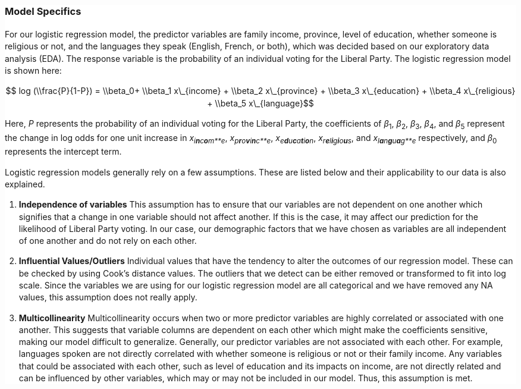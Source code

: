 ### Model Specifics

For our logistic regression model, the predictor variables are family
income, province, level of education, whether someone is religious or
not, and the languages they speak (English, French, or both), which was
decided based on our exploratory data analysis (EDA). The response
variable is the probability of an individual voting for the Liberal
Party. The logistic regression model is shown here:

$$ log (\\frac{P}{1-P}) = \\beta_0+ \\beta_1  x\_{income} + \\beta_2  x\_{province} + \\beta_3  x\_{education} + \\beta_4  x\_{religious} + \\beta_5  x\_{language}$$

Here, *P* represents the probability of an individual voting for the
Liberal Party, the coefficients of *β*<sub>1</sub>, *β*<sub>2</sub>,
*β*<sub>3</sub>, *β*<sub>4</sub>, and *β*<sub>5</sub> represent the
change in log odds for one unit increase in
*x*<sub>*i**n**c**o**m**e*</sub>,
*x*<sub>*p**r**o**v**i**n**c**e*</sub>,
*x*<sub>*e**d**u**c**a**t**i**o**n*</sub>,
*x*<sub>*r**e**l**i**g**i**o**u**s*</sub>, and
*x*<sub>*l**a**n**g**u**a**g**e*</sub> respectively, and *β*<sub>0</sub>
represents the intercept term.

Logistic regression models generally rely on a few assumptions. These
are listed below and their applicability to our data is also explained.

1.  **Independence of variables** This assumption has to ensure that our
    variables are not dependent on one another which signifies that a
    change in one variable should not affect another. If this is the
    case, it may affect our prediction for the likelihood of Liberal
    Party voting. In our case, our demographic factors that we have
    chosen as variables are all independent of one another and do not
    rely on each other.

2.  **Influential Values/Outliers** Individual values that have the
    tendency to alter the outcomes of our regression model. These can be
    checked by using Cook’s distance values. The outliers that we detect
    can be either removed or transformed to fit into log scale. Since
    the variables we are using for our logistic regression model are all
    categorical and we have removed any NA values, this assumption does
    not really apply.

3.  **Multicollinearity** Multicollinearity occurs when two or more
    predictor variables are highly correlated or associated with one
    another. This suggests that variable columns are dependent on each
    other which might make the coefficients sensitive, making our model
    difficult to generalize. Generally, our predictor variables are not
    associated with each other. For example, languages spoken are not
    directly correlated with whether someone is religious or not or
    their family income. Any variables that could be associated with
    each other, such as level of education and its impacts on income,
    are not directly related and can be influenced by other variables,
    which may or may not be included in our model. Thus, this assumption
    is met.

